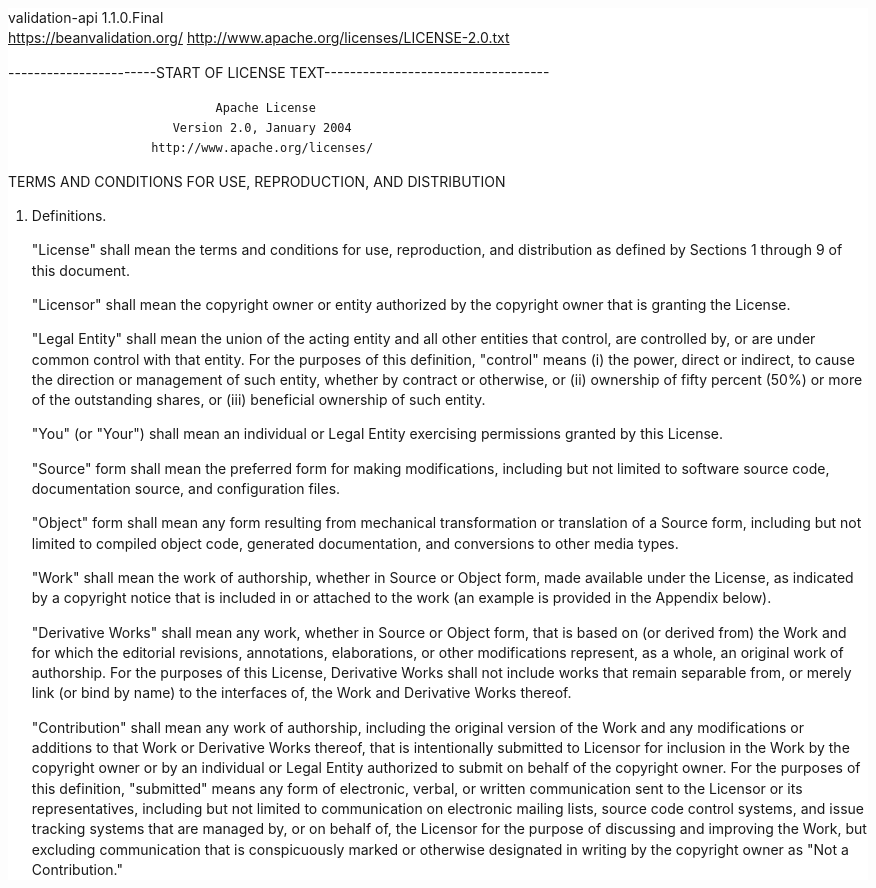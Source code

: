validation-api 1.1.0.Final		
https://beanvalidation.org/
http://www.apache.org/licenses/LICENSE-2.0.txt

-----------------------START OF LICENSE TEXT-----------------------------------

                                 Apache License
                           Version 2.0, January 2004
                        http://www.apache.org/licenses/

   TERMS AND CONDITIONS FOR USE, REPRODUCTION, AND DISTRIBUTION

   1. Definitions.

      "License" shall mean the terms and conditions for use, reproduction,
      and distribution as defined by Sections 1 through 9 of this document.

      "Licensor" shall mean the copyright owner or entity authorized by
      the copyright owner that is granting the License.

      "Legal Entity" shall mean the union of the acting entity and all
      other entities that control, are controlled by, or are under common
      control with that entity. For the purposes of this definition,
      "control" means (i) the power, direct or indirect, to cause the
      direction or management of such entity, whether by contract or
      otherwise, or (ii) ownership of fifty percent (50%) or more of the
      outstanding shares, or (iii) beneficial ownership of such entity.

      "You" (or "Your") shall mean an individual or Legal Entity
      exercising permissions granted by this License.

      "Source" form shall mean the preferred form for making modifications,
      including but not limited to software source code, documentation
      source, and configuration files.

      "Object" form shall mean any form resulting from mechanical
      transformation or translation of a Source form, including but
      not limited to compiled object code, generated documentation,
      and conversions to other media types.

      "Work" shall mean the work of authorship, whether in Source or
      Object form, made available under the License, as indicated by a
      copyright notice that is included in or attached to the work
      (an example is provided in the Appendix below).

      "Derivative Works" shall mean any work, whether in Source or Object
      form, that is based on (or derived from) the Work and for which the
      editorial revisions, annotations, elaborations, or other modifications
      represent, as a whole, an original work of authorship. For the purposes
      of this License, Derivative Works shall not include works that remain
      separable from, or merely link (or bind by name) to the interfaces of,
      the Work and Derivative Works thereof.

      "Contribution" shall mean any work of authorship, including
      the original version of the Work and any modifications or additions
      to that Work or Derivative Works thereof, that is intentionally
      submitted to Licensor for inclusion in the Work by the copyright owner
      or by an individual or Legal Entity authorized to submit on behalf of
      the copyright owner. For the purposes of this definition, "submitted"
      means any form of electronic, verbal, or written communication sent
      to the Licensor or its representatives, including but not limited to
      communication on electronic mailing lists, source code control systems,
      and issue tracking systems that are managed by, or on behalf of, the
      Licensor for the purpose of discussing and improving the Work, but
      excluding communication that is conspicuously marked or otherwise
      designated in writing by the copyright owner as "Not a Contribution."
